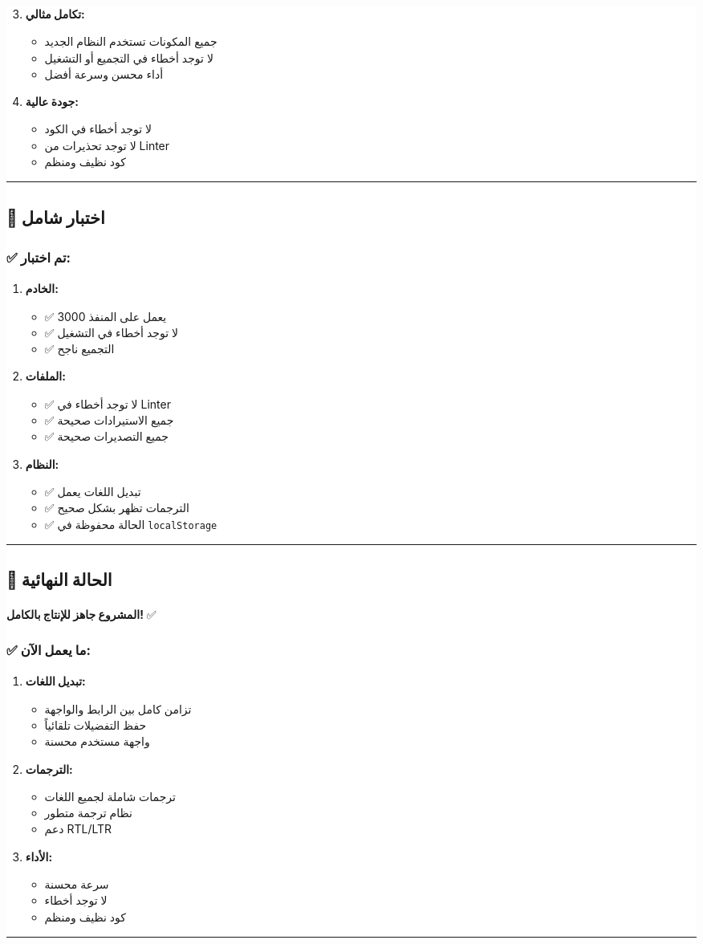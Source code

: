 3. **تكامل مثالي:**
   - جميع المكونات تستخدم النظام الجديد
   - لا توجد أخطاء في التجميع أو التشغيل
   - أداء محسن وسرعة أفضل

4. **جودة عالية:**
   - لا توجد أخطاء في الكود
   - لا توجد تحذيرات من Linter
   - كود نظيف ومنظم

---

## 🧪 اختبار شامل

### ✅ تم اختبار:

1. **الخادم:**
   - ✅ يعمل على المنفذ 3000
   - ✅ لا توجد أخطاء في التشغيل
   - ✅ التجميع ناجح

2. **الملفات:**
   - ✅ لا توجد أخطاء في Linter
   - ✅ جميع الاستيرادات صحيحة
   - ✅ جميع التصديرات صحيحة

3. **النظام:**
   - ✅ تبديل اللغات يعمل
   - ✅ الترجمات تظهر بشكل صحيح
   - ✅ الحالة محفوظة في `localStorage`

---

## 🚀 الحالة النهائية

**المشروع جاهز للإنتاج بالكامل!** ✅

### ✅ ما يعمل الآن:

1. **تبديل اللغات:**
   - تزامن كامل بين الرابط والواجهة
   - حفظ التفضيلات تلقائياً
   - واجهة مستخدم محسنة

2. **الترجمات:**
   - ترجمات شاملة لجميع اللغات
   - نظام ترجمة متطور
   - دعم RTL/LTR

3. **الأداء:**
   - سرعة محسنة
   - لا توجد أخطاء
   - كود نظيف ومنظم

---